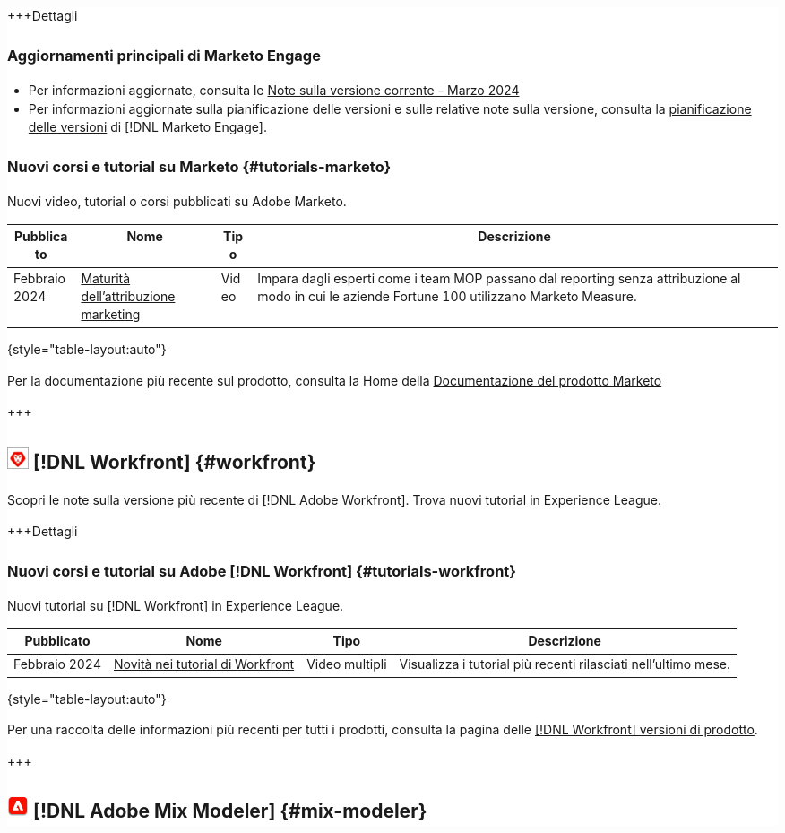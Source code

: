 +++Dettagli

### Aggiornamenti principali di Marketo Engage

* Per informazioni aggiornate, consulta le [Note sulla versione corrente - Marzo 2024](https://experienceleague.adobe.com/docs/marketo/using/release-notes/current.html?lang=it)
* Per informazioni aggiornate sulla pianificazione delle versioni e sulle relative note sulla versione, consulta la [pianificazione delle versioni](https://experienceleague.adobe.com/docs/marketo/using/release-notes/release-schedule.html?lang=it) di [!DNL Marketo Engage].

### Nuovi corsi e tutorial su Marketo {#tutorials-marketo}

Nuovi video, tutorial o corsi pubblicati su Adobe Marketo.

| Pubblicato | Nome | Tipo | Descrizione |
| -----------| ---------- | ---------- | ---------- |
| Febbraio 2024 | [Maturità dell’attribuzione marketing](https://experienceleague.adobe.com/docs/marketo-measure-learn/tutorials/evangelist/marketing-attribution-maturity.html?lang=it) | Video | Impara dagli esperti come i team MOP passano dal reporting senza attribuzione al modo in cui le aziende Fortune 100 utilizzano Marketo Measure. |

{style="table-layout:auto"}

Per la documentazione più recente sul prodotto, consulta la Home della [Documentazione del prodotto Marketo](https://experienceleague.adobe.com/docs/marketo/using/home.html?lang=it)

+++

## ![Icona](/assets/workfront.png) [!DNL Workfront] {#workfront}

Scopri le note sulla versione più recente di [!DNL Adobe Workfront]. Trova nuovi tutorial in Experience League.

+++Dettagli

### Nuovi corsi e tutorial su Adobe [!DNL Workfront] {#tutorials-workfront}

Nuovi tutorial su [!DNL Workfront] in Experience League.

| Pubblicato | Nome | Tipo | Descrizione |
| -----------| ---------- | ---------- | ---------- |
| Febbraio 2024 | [Novità nei tutorial di Workfront](https://experienceleague.adobe.com/docs/workfront-learn/tutorials-workfront/home.html?lang=it#what%E2%80%99s-new%3F) | Video multipli | Visualizza i tutorial più recenti rilasciati nell’ultimo mese. |

{style="table-layout:auto"}



Per una raccolta delle informazioni più recenti per tutti i prodotti, consulta la pagina delle [[!DNL Workfront] versioni di prodotto](https://experienceleague.adobe.com/docs/workfront/using/product-announcements/product-releases/product-releases.html?lang=it).

+++

## ![Icona](/assets/ec_appicon_24.png) [!DNL Adobe Mix Modeler] {#mix-modeler}
